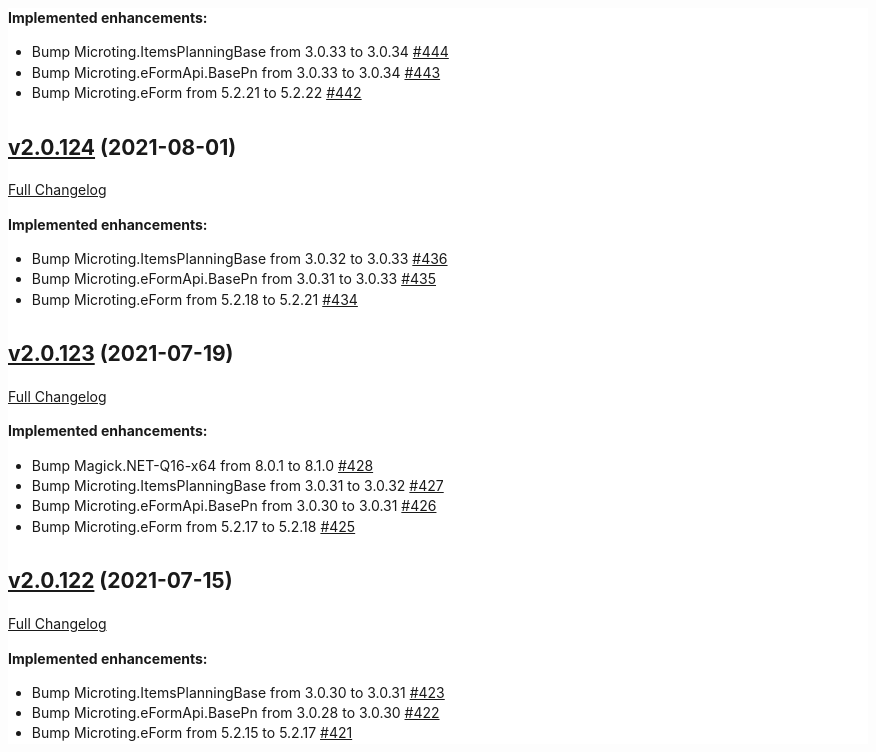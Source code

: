 **Implemented enhancements:**

- Bump Microting.ItemsPlanningBase from 3.0.33 to 3.0.34 [\#444](https://github.com/microting/eform-angular-items-planning-plugin/issues/444)
- Bump Microting.eFormApi.BasePn from 3.0.33 to 3.0.34 [\#443](https://github.com/microting/eform-angular-items-planning-plugin/issues/443)
- Bump Microting.eForm from 5.2.21 to 5.2.22 [\#442](https://github.com/microting/eform-angular-items-planning-plugin/issues/442)

## [v2.0.124](https://github.com/microting/eform-angular-items-planning-plugin/tree/v2.0.124) (2021-08-01)

[Full Changelog](https://github.com/microting/eform-angular-items-planning-plugin/compare/v2.0.123...v2.0.124)

**Implemented enhancements:**

- Bump Microting.ItemsPlanningBase from 3.0.32 to 3.0.33 [\#436](https://github.com/microting/eform-angular-items-planning-plugin/issues/436)
- Bump Microting.eFormApi.BasePn from 3.0.31 to 3.0.33 [\#435](https://github.com/microting/eform-angular-items-planning-plugin/issues/435)
- Bump Microting.eForm from 5.2.18 to 5.2.21 [\#434](https://github.com/microting/eform-angular-items-planning-plugin/issues/434)

## [v2.0.123](https://github.com/microting/eform-angular-items-planning-plugin/tree/v2.0.123) (2021-07-19)

[Full Changelog](https://github.com/microting/eform-angular-items-planning-plugin/compare/v2.0.122...v2.0.123)

**Implemented enhancements:**

- Bump Magick.NET-Q16-x64 from 8.0.1 to 8.1.0 [\#428](https://github.com/microting/eform-angular-items-planning-plugin/issues/428)
- Bump Microting.ItemsPlanningBase from 3.0.31 to 3.0.32 [\#427](https://github.com/microting/eform-angular-items-planning-plugin/issues/427)
- Bump Microting.eFormApi.BasePn from 3.0.30 to 3.0.31 [\#426](https://github.com/microting/eform-angular-items-planning-plugin/issues/426)
- Bump Microting.eForm from 5.2.17 to 5.2.18 [\#425](https://github.com/microting/eform-angular-items-planning-plugin/issues/425)

## [v2.0.122](https://github.com/microting/eform-angular-items-planning-plugin/tree/v2.0.122) (2021-07-15)

[Full Changelog](https://github.com/microting/eform-angular-items-planning-plugin/compare/v2.0.121...v2.0.122)

**Implemented enhancements:**

- Bump Microting.ItemsPlanningBase from 3.0.30 to 3.0.31 [\#423](https://github.com/microting/eform-angular-items-planning-plugin/issues/423)
- Bump Microting.eFormApi.BasePn from 3.0.28 to 3.0.30 [\#422](https://github.com/microting/eform-angular-items-planning-plugin/issues/422)
- Bump Microting.eForm from 5.2.15 to 5.2.17 [\#421](https://github.com/microting/eform-angular-items-planning-plugin/issues/421)
